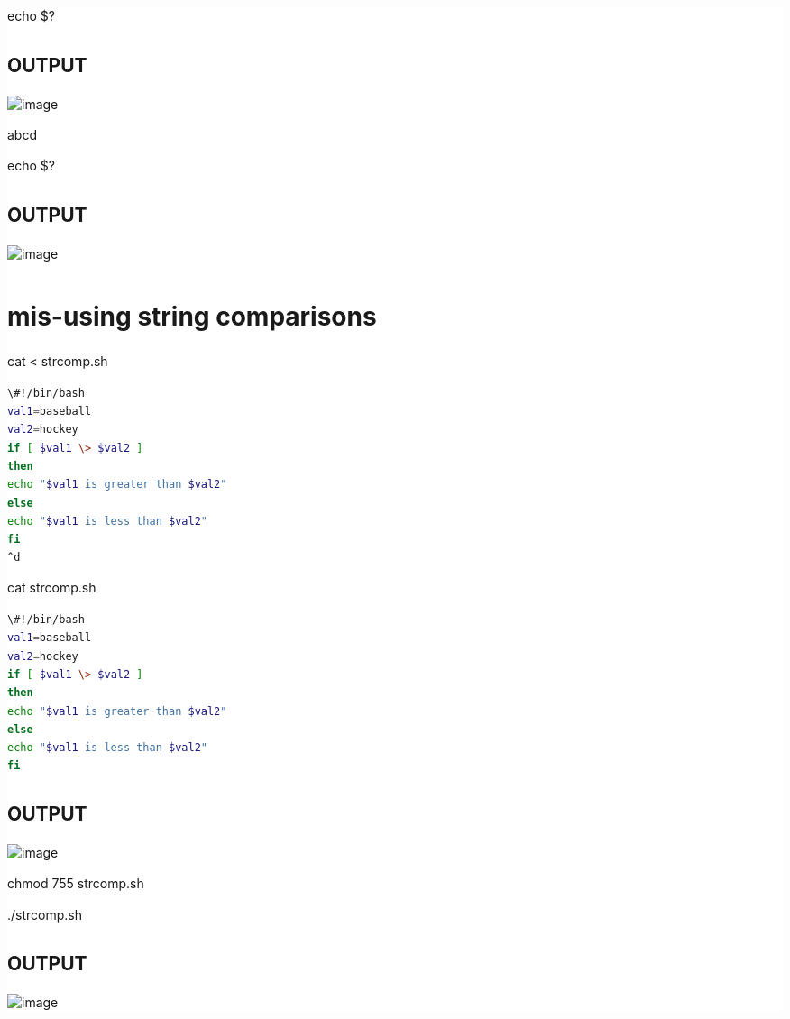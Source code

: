 echo $?
## OUTPUT 
![image](https://github.com/shoaib3136/OS-Linux-commands-Shell-script/assets/117919362/56d4b458-b0e4-482c-8b94-477bfc4909c1)

 
abcd
 
echo $?
 ## OUTPUT
 ![image](https://github.com/shoaib3136/OS-Linux-commands-Shell-script/assets/117919362/78d318cc-162d-467a-8f8e-6faaabfafc7f)



 
# mis-using string comparisons

cat < strcomp.sh 
```bash
\#!/bin/bash
val1=baseball
val2=hockey
if [ $val1 \> $val2 ]
then
echo "$val1 is greater than $val2"
else
echo "$val1 is less than $val2"
fi
^d
```

cat strcomp.sh 
```bash
\#!/bin/bash
val1=baseball
val2=hockey
if [ $val1 \> $val2 ]
then
echo "$val1 is greater than $val2"
else
echo "$val1 is less than $val2"
fi
```
## OUTPUT
![image](https://github.com/shoaib3136/OS-Linux-commands-Shell-script/assets/117919362/2807a7c0-4f97-45e3-8247-881b1819e93a)




chmod 755 strcomp.sh
 
./strcomp.sh 
## OUTPUT
![image](https://github.com/shoaib3136/OS-Linux-commands-Shell-script/assets/117919362/b01bbe77-a8bc-4ddc-9ef4-e34016b7ce38)
